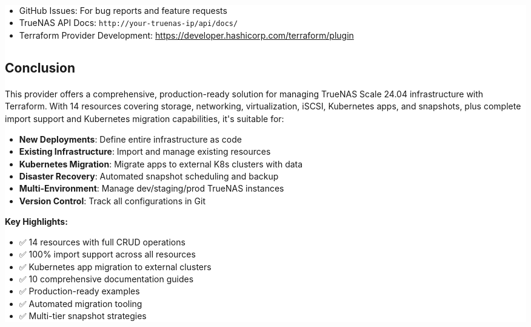 - GitHub Issues: For bug reports and feature requests
- TrueNAS API Docs: `http://your-truenas-ip/api/docs/`
- Terraform Provider Development: https://developer.hashicorp.com/terraform/plugin

## Conclusion

This provider offers a comprehensive, production-ready solution for managing TrueNAS Scale 24.04 infrastructure with Terraform. With 14 resources covering storage, networking, virtualization, iSCSI, Kubernetes apps, and snapshots, plus complete import support and Kubernetes migration capabilities, it's suitable for:

- **New Deployments**: Define entire infrastructure as code
- **Existing Infrastructure**: Import and manage existing resources
- **Kubernetes Migration**: Migrate apps to external K8s clusters with data
- **Disaster Recovery**: Automated snapshot scheduling and backup
- **Multi-Environment**: Manage dev/staging/prod TrueNAS instances
- **Version Control**: Track all configurations in Git

**Key Highlights:**
- ✅ 14 resources with full CRUD operations
- ✅ 100% import support across all resources
- ✅ Kubernetes app migration to external clusters
- ✅ 10 comprehensive documentation guides
- ✅ Production-ready examples
- ✅ Automated migration tooling
- ✅ Multi-tier snapshot strategies

